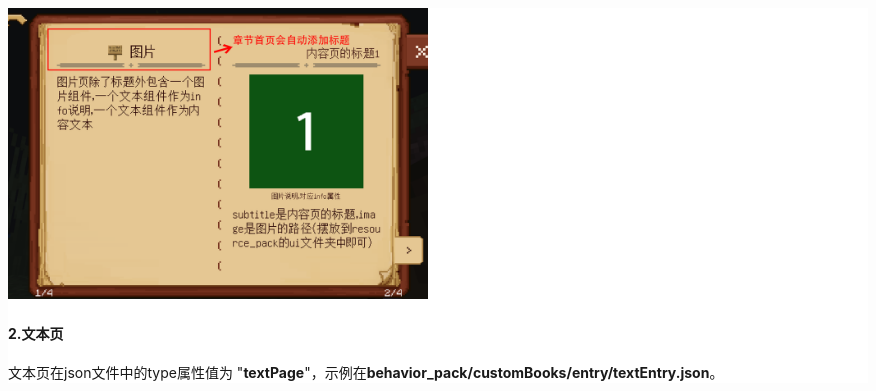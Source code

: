 <img src="../picture/customBook/pages/title.png" alt="title" style="zoom: 41%;" />

#### 2.文本页

文本页在json文件中的type属性值为 "**textPage**"，示例在**behavior_pack/customBooks/entry/textEntry.json**。

